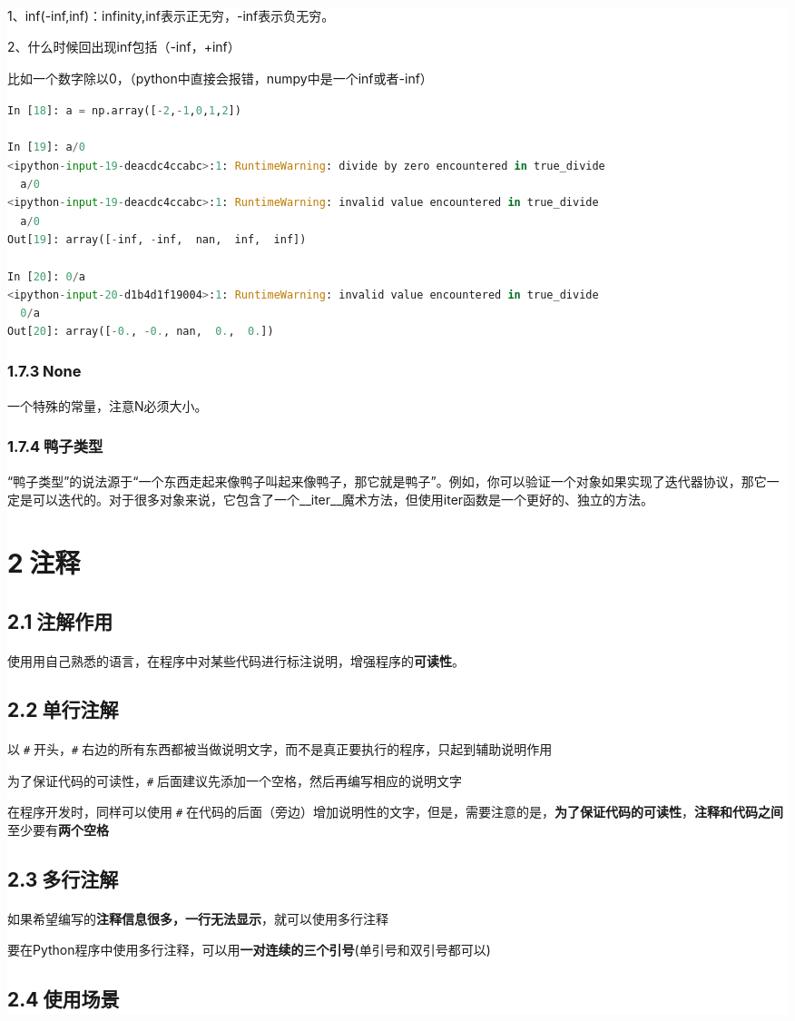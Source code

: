 1、inf(-inf,inf)：infinity,inf表示正无穷，-inf表示负无穷。

2、什么时候回出现inf包括（-inf，+inf）

​      比如一个数字除以0，（python中直接会报错，numpy中是一个inf或者-inf）

```python
In [18]: a = np.array([-2,-1,0,1,2])

In [19]: a/0
<ipython-input-19-deacdc4ccabc>:1: RuntimeWarning: divide by zero encountered in true_divide
  a/0
<ipython-input-19-deacdc4ccabc>:1: RuntimeWarning: invalid value encountered in true_divide
  a/0
Out[19]: array([-inf, -inf,  nan,  inf,  inf])

In [20]: 0/a
<ipython-input-20-d1b4d1f19004>:1: RuntimeWarning: invalid value encountered in true_divide
  0/a
Out[20]: array([-0., -0., nan,  0.,  0.])
```

### 1.7.3 None

一个特殊的常量，注意N必须大小。

### 1.7.4 鸭子类型

“鸭子类型”的说法源于“一个东西走起来像鸭子叫起来像鸭子，那它就是鸭子”。例如，你可以验证一个对象如果实现了迭代器协议，那它一定是可以迭代的。对于很多对象来说，它包含了一个__iter__魔术方法，但使用iter函数是一个更好的、独立的方法。

# 2 注释

## 2.1 注解作用

使用用自己熟悉的语言，在程序中对某些代码进行标注说明，增强程序的**可读性**。

## 2.2 单行注解

以 `#` 开头，`#` 右边的所有东西都被当做说明文字，而不是真正要执行的程序，只起到辅助说明作用

为了保证代码的可读性，`#` 后面建议先添加一个空格，然后再编写相应的说明文字

在程序开发时，同样可以使用 `#` 在代码的后面（旁边）增加说明性的文字，但是，需要注意的是，**为了保证代码的可读性**，**注释和代码之间**至少要有**两个空格**

## 2.3 多行注解

如果希望编写的**注释信息很多，一行无法显示**，就可以使用多行注释

要在Python程序中使用多行注释，可以用**一对连续的三个引号**(单引号和双引号都可以)

## 2.4 使用场景

